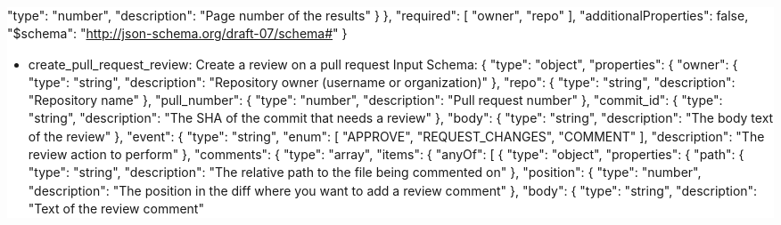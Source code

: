   "type": "number",
  "description": "Page number of the results"
  }
  },
  "required": [
  "owner",
  "repo"
  ],
  "additionalProperties": false,
  "$schema": "http://json-schema.org/draft-07/schema#"
  }

- create_pull_request_review: Create a review on a pull request
  Input Schema:
  {
  "type": "object",
  "properties": {
  "owner": {
  "type": "string",
  "description": "Repository owner (username or organization)"
  },
  "repo": {
  "type": "string",
  "description": "Repository name"
  },
  "pull_number": {
  "type": "number",
  "description": "Pull request number"
  },
  "commit_id": {
  "type": "string",
  "description": "The SHA of the commit that needs a review"
  },
  "body": {
  "type": "string",
  "description": "The body text of the review"
  },
  "event": {
  "type": "string",
  "enum": [
  "APPROVE",
  "REQUEST_CHANGES",
  "COMMENT"
  ],
  "description": "The review action to perform"
  },
  "comments": {
  "type": "array",
  "items": {
  "anyOf": [
  {
  "type": "object",
  "properties": {
  "path": {
  "type": "string",
  "description": "The relative path to the file being commented on"
  },
  "position": {
  "type": "number",
  "description": "The position in the diff where you want to add a review comment"
  },
  "body": {
  "type": "string",
  "description": "Text of the review comment"